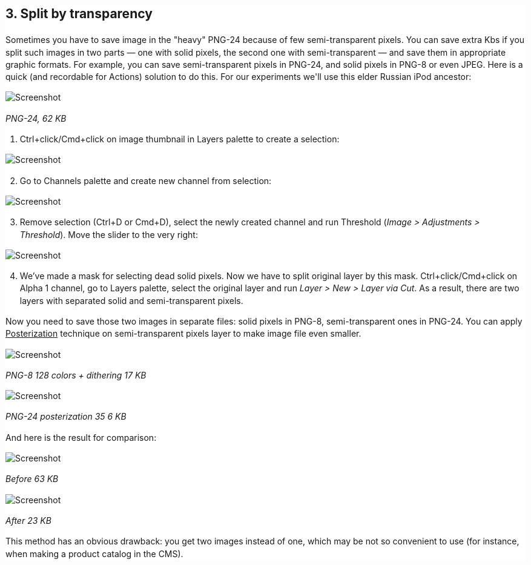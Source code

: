 ## <a name="split-by-transparency"></a>3\. Split by transparency

Sometimes you have to save image in the "heavy" PNG-24 because of few semi-transparent pixels. You can save extra Kbs if you split such images in two parts — one with solid pixels, the second one with semi-transparent — and save them in appropriate graphic formats. For example, you can save semi-transparent pixels in PNG-24, and solid pixels in PNG-8 or even JPEG. Here is a quick (and recordable for Actions) solution to do this. For our experiments we'll use this elder Russian iPod ancestor:

![Screenshot](https://archive.smashing.media/assets/344dbf88-fdf9-42bb-adb4-46f01eedd629/1ad7c668-2187-4979-a77f-8c61a52e7c43/split-reference.png)

_PNG-24, 62 KB_

1.  Ctrl+click/Cmd+click on image thumbnail in Layers palette to create a selection:

![Screenshot](https://archive.smashing.media/assets/344dbf88-fdf9-42bb-adb4-46f01eedd629/6d6c970b-8d21-4961-9f76-3a610efc012c/split1.png)

2.  Go to Channels palette and create new channel from selection:

![Screenshot](https://archive.smashing.media/assets/344dbf88-fdf9-42bb-adb4-46f01eedd629/3d1520e3-47c1-4d6e-8589-69bdb097f629/split2.png)

3.  Remove selection (Ctrl+D or Cmd+D), select the newly created channel and run Threshold (_Image > Adjustments > Threshold_). Move the slider to the very right:

![Screenshot](https://archive.smashing.media/assets/344dbf88-fdf9-42bb-adb4-46f01eedd629/e053a58c-fc5f-430d-bb67-af0f7d9ce185/split3.png)

4.  We’ve made a mask for selecting dead solid pixels. Now we have to split original layer by this mask. Ctrl+click/Cmd+click on Alpha 1 channel, go to Layers palette, select the original layer and run _Layer > New > Layer via Cut_. As a result, there are two layers with separated solid and semi-transparent pixels.

Now you need to save those two images in separate files: solid pixels in PNG-8, semi-transparent ones in PNG-24. You can apply <a href="#posterization">Posterization</a> technique on semi-transparent pixels layer to make image file even smaller.

![Screenshot](https://archive.smashing.media/assets/344dbf88-fdf9-42bb-adb4-46f01eedd629/c253963e-48fd-4579-a12b-42b4e7c8a9cb/split4-1.png)

_PNG-8 128 colors + dithering 17 KB_

![Screenshot](https://archive.smashing.media/assets/344dbf88-fdf9-42bb-adb4-46f01eedd629/ccd21f0d-10d2-4f0e-be20-e38f79dfde69/split4-2.png)

_PNG-24 posterization 35 6 KB_

And here is the result for comparison:

![Screenshot](https://archive.smashing.media/assets/344dbf88-fdf9-42bb-adb4-46f01eedd629/1ad7c668-2187-4979-a77f-8c61a52e7c43/split-reference.png)

_Before 63 KB_

![Screenshot](https://archive.smashing.media/assets/344dbf88-fdf9-42bb-adb4-46f01eedd629/c253963e-48fd-4579-a12b-42b4e7c8a9cb/split4-1.png)

_After 23 KB_

This method has an obvious drawback: you get two images instead of one, which may be not so convenient to use (for instance, when making a product catalog in the CMS).</p>
